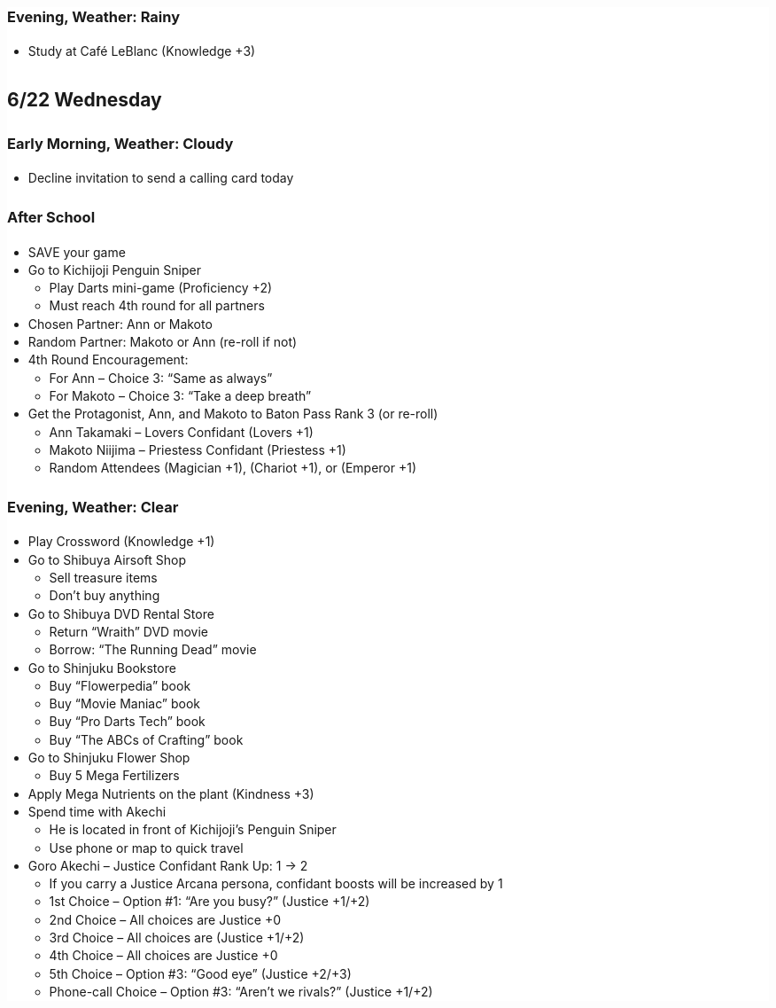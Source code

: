 ### Evening, Weather: Rainy

* Study at Café LeBlanc (Knowledge +3)

## 6/22 Wednesday

### Early Morning, Weather: Cloudy

* Decline invitation to send a calling card today

### After School

* SAVE your game
* Go to Kichijoji Penguin Sniper
    * Play Darts mini-game (Proficiency +2)
    * Must reach 4th round for all partners
* Chosen Partner: Ann or Makoto
* Random Partner: Makoto or Ann (re-roll if not)
* 4th Round Encouragement:
    * For Ann – Choice 3: “Same as always”
    * For Makoto – Choice 3: “Take a deep breath”
* Get the Protagonist, Ann, and Makoto to Baton Pass Rank 3 (or re-roll)
    * Ann Takamaki – Lovers Confidant (Lovers +1)
    * Makoto Niijima – Priestess Confidant (Priestess +1)
    * Random Attendees (Magician +1), (Chariot +1), or (Emperor +1)

### Evening, Weather: Clear

* Play Crossword (Knowledge +1)
* Go to Shibuya Airsoft Shop
    * Sell treasure items
    * Don’t buy anything
* Go to Shibuya DVD Rental Store
    * Return “Wraith” DVD movie
    * Borrow: “The Running Dead” movie
* Go to Shinjuku Bookstore
    * Buy “Flowerpedia” book
    * Buy “Movie Maniac” book
    * Buy “Pro Darts Tech” book
    * Buy “The ABCs of Crafting” book
* Go to Shinjuku Flower Shop
    * Buy 5 Mega Fertilizers
* Apply Mega Nutrients on the plant (Kindness +3)
* Spend time with Akechi
    * He is located in front of Kichijoji’s Penguin Sniper
    * Use phone or map to quick travel
* Goro Akechi – Justice Confidant Rank Up: 1 → 2
    * If you carry a Justice Arcana persona, confidant boosts will be increased by 1
    * 1st Choice – Option #1: “Are you busy?” (Justice +1/+2)
    * 2nd Choice – All choices are Justice +0
    * 3rd Choice – All choices are (Justice +1/+2)
    * 4th Choice – All choices are Justice +0
    * 5th Choice – Option #3: “Good eye” (Justice +2/+3)
    * Phone-call Choice – Option #3: “Aren’t we rivals?” (Justice +1/+2)
